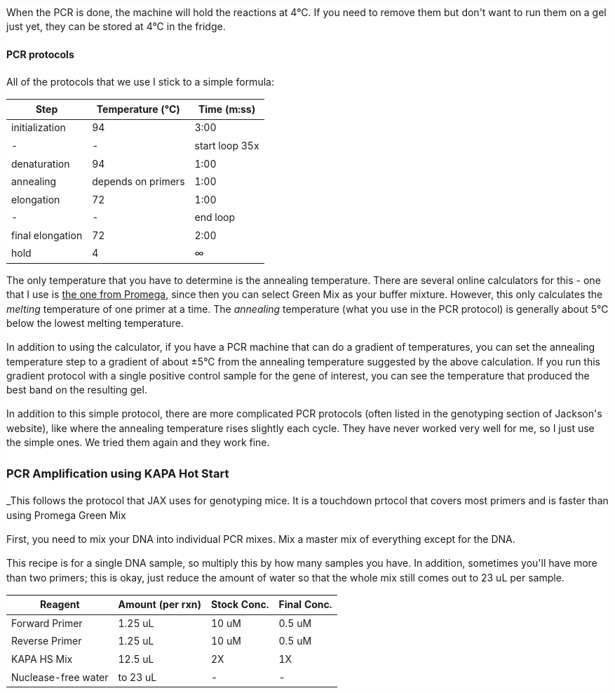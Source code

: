 When the PCR is done, the machine will hold the reactions at 4°C. If you need to remove them but don't want to run them on a gel just yet, they can be stored at 4°C in the fridge.

#### PCR protocols

All of the protocols that we use I stick to a simple formula:

| Step | Temperature \(°C\) | Time \(m:ss\) |
| --- | --- | --- |
| initialization | 94 | 3:00 |
| - | - | start loop 35x |
| denaturation | 94 | 1:00 |
| annealing | depends on primers | 1:00 |
| elongation | 72 | 1:00 |
| - | - | end loop |
| final elongation | 72 | 2:00 |
| hold | 4 | ∞ |

The only temperature that you have to determine is the annealing temperature. There are several online calculators for this - one that I use is [the one from Promega](http://www.promega.com/a/apps/biomath/?calc=tm), since then you can select Green Mix as your buffer mixture. However, this only calculates the _melting_ temperature of one primer at a time. The _annealing_ temperature \(what you use in the PCR protocol\) is generally about 5°C below the lowest melting temperature.

In addition to using the calculator, if you have a PCR machine that can do a gradient of temperatures, you can set the annealing temperature step to a gradient of about ±5°C from the annealing temperature suggested by the above calculation. If you run this gradient protocol with a single positive control sample for the gene of interest, you can see the temperature that produced the best band on the resulting gel.

In addition to this simple protocol, there are more complicated PCR protocols \(often listed in the genotyping section of Jackson's website\), like where the annealing temperature rises slightly each cycle. They have never worked very well for me, so I just use the simple ones. We tried them again and they work fine.

### PCR Amplification using KAPA Hot Start

_This follows the protocol that JAX uses for genotyping mice. It is a touchdown prtocol that covers most primers and is faster than using Promega Green Mix

First, you need to mix your DNA into individual PCR mixes. Mix a master mix of everything except for the DNA.

This recipe is for a single DNA sample, so multiply this by how many samples you have. In addition, sometimes you'll have more than two primers; this is okay, just reduce the amount of water so that the whole mix still comes out to 23 uL per sample.

| Reagent | Amount \(per rxn\) | Stock Conc. | Final Conc. |
| --- | --- | --- | --- |
| Forward Primer | 1.25 uL | 10 uM | 0.5 uM |
| Reverse Primer | 1.25 uL | 10 uM | 0.5 uM |
| KAPA HS Mix | 12.5 uL | 2X | 1X |
| Nuclease-free water | to 23 uL | - | - |
